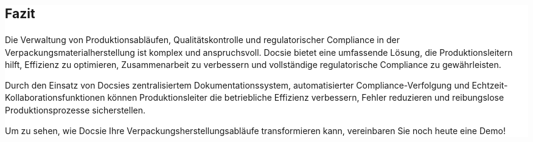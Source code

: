 ## Fazit

Die Verwaltung von Produktionsabläufen, Qualitätskontrolle und regulatorischer Compliance in der Verpackungsmaterialherstellung ist komplex und anspruchsvoll. Docsie bietet eine umfassende Lösung, die Produktionsleitern hilft, Effizienz zu optimieren, Zusammenarbeit zu verbessern und vollständige regulatorische Compliance zu gewährleisten.

Durch den Einsatz von Docsies zentralisiertem Dokumentationssystem, automatisierter Compliance-Verfolgung und Echtzeit-Kollaborationsfunktionen können Produktionsleiter die betriebliche Effizienz verbessern, Fehler reduzieren und reibungslose Produktionsprozesse sicherstellen.

Um zu sehen, wie Docsie Ihre Verpackungsherstellungsabläufe transformieren kann, vereinbaren Sie noch heute eine Demo!